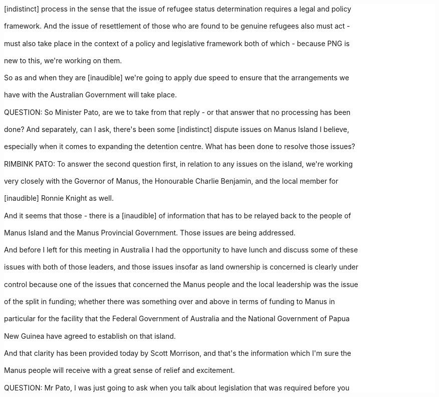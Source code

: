  [indistinct] process in the sense that the issue of refugee status determination requires a legal and policy 

 framework. And the issue of resettlement of those who are found to be genuine refugees also must act - 

 must also take place in the context of a policy and legislative framework both of which - because PNG is 

 new to this, we're working on them. 

 So as and when they are [inaudible] we're going to apply due speed to ensure that the arrangements we 

 have with the Australian Government will take place. 

 QUESTION: So Minister Pato, are we to take from that reply - or that answer that no processing has been 

 done? And separately, can I ask, there's been some [indistinct] dispute issues on Manus Island I believe, 

 especially when it comes to expanding the detention centre. What has been done to resolve those issues? 

 RIMBINK PATO: To answer the second question first, in relation to any issues on the island, we're working 

 very closely with the Governor of Manus, the Honourable Charlie Benjamin, and the local member for 

 [inaudible] Ronnie Knight as well. 

 And it seems that those - there is a [inaudible] of information that has to be relayed back to the people of 

 Manus Island and the Manus Provincial Government. Those issues are being addressed. 

 And before I left for this meeting in Australia I had the opportunity to have lunch and discuss some of these 

 issues with both of those leaders, and those issues insofar as land ownership is concerned is clearly under 

 control because one of the issues that concerned the Manus people and the local leadership was the issue 

 of the split in funding; whether there was something over and above in terms of funding to Manus in 

 particular for the facility that the Federal Government of Australia and the National Government of Papua 

 New Guinea have agreed to establish on that island. 

 And that clarity has been provided today by Scott Morrison, and that's the information which I'm sure the 

 Manus people will receive with a great sense of relief and excitement. 

 QUESTION: Mr Pato, I was just going to ask when you talk about legislation that was required before you 
